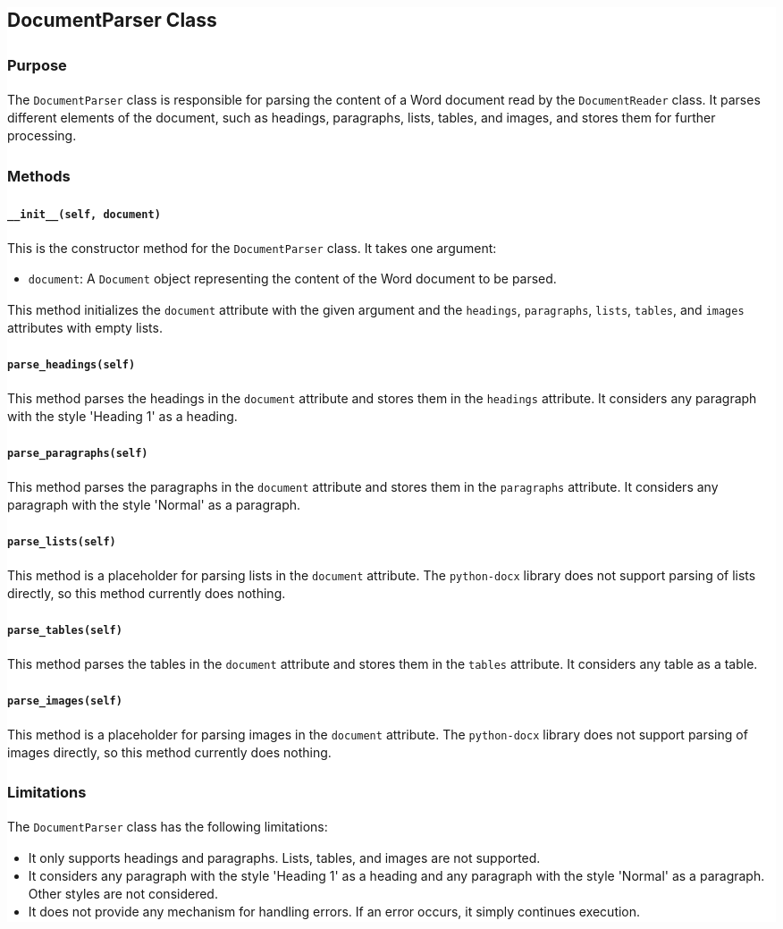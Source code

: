 
## DocumentParser Class

### Purpose

The `DocumentParser` class is responsible for parsing the content of a Word document read by the `DocumentReader` class. It parses different elements of the document, such as headings, paragraphs, lists, tables, and images, and stores them for further processing.

### Methods

#### `__init__(self, document)`

This is the constructor method for the `DocumentParser` class. It takes one argument:

- `document`: A `Document` object representing the content of the Word document to be parsed.

This method initializes the `document` attribute with the given argument and the `headings`, `paragraphs`, `lists`, `tables`, and `images` attributes with empty lists.

#### `parse_headings(self)`

This method parses the headings in the `document` attribute and stores them in the `headings` attribute. It considers any paragraph with the style 'Heading 1' as a heading.

#### `parse_paragraphs(self)`

This method parses the paragraphs in the `document` attribute and stores them in the `paragraphs` attribute. It considers any paragraph with the style 'Normal' as a paragraph.

#### `parse_lists(self)`

This method is a placeholder for parsing lists in the `document` attribute. The `python-docx` library does not support parsing of lists directly, so this method currently does nothing.

#### `parse_tables(self)`

This method parses the tables in the `document` attribute and stores them in the `tables` attribute. It considers any table as a table.

#### `parse_images(self)`

This method is a placeholder for parsing images in the `document` attribute. The `python-docx` library does not support parsing of images directly, so this method currently does nothing.

### Limitations

The `DocumentParser` class has the following limitations:

- It only supports headings and paragraphs. Lists, tables, and images are not supported.
- It considers any paragraph with the style 'Heading 1' as a heading and any paragraph with the style 'Normal' as a paragraph. Other styles are not considered.
- It does not provide any mechanism for handling errors. If an error occurs, it simply continues execution.
